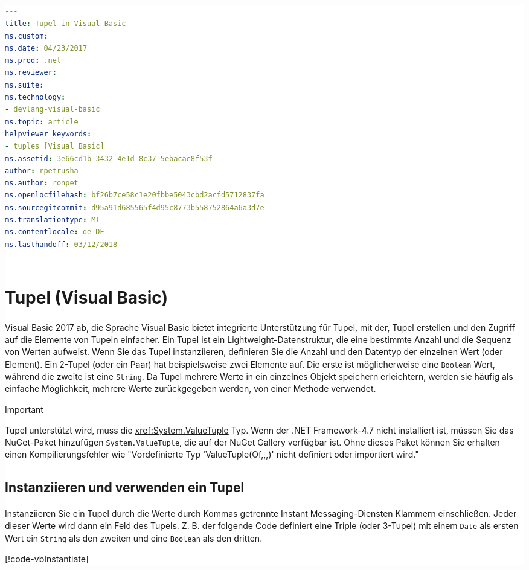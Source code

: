 ```yaml
---
title: Tupel in Visual Basic
ms.custom: 
ms.date: 04/23/2017
ms.prod: .net
ms.reviewer: 
ms.suite: 
ms.technology:
- devlang-visual-basic
ms.topic: article
helpviewer_keywords:
- tuples [Visual Basic]
ms.assetid: 3e66cd1b-3432-4e1d-8c37-5ebacae8f53f
author: rpetrusha
ms.author: ronpet
ms.openlocfilehash: bf26b7ce58c1e20fbbe5043cbd2acfd5712837fa
ms.sourcegitcommit: d95a91d685565f4d95c8773b558752864a6a3d7e
ms.translationtype: MT
ms.contentlocale: de-DE
ms.lasthandoff: 03/12/2018
---
```

# <a name="tuples-visual-basic"></a>Tupel (Visual Basic)

Visual Basic 2017 ab, die Sprache Visual Basic bietet integrierte Unterstützung für Tupel, mit der, Tupel erstellen und den Zugriff auf die Elemente von Tupeln einfacher. Ein Tupel ist ein Lightweight-Datenstruktur, die eine bestimmte Anzahl und die Sequenz von Werten aufweist. Wenn Sie das Tupel instanziieren, definieren Sie die Anzahl und den Datentyp der einzelnen Wert (oder Element). Ein 2-Tupel (oder ein Paar) hat beispielsweise zwei Elemente auf. Die erste ist möglicherweise eine `Boolean` Wert, während die zweite ist eine `String`. Da Tupel mehrere Werte in ein einzelnes Objekt speichern erleichtern, werden sie häufig als einfache Möglichkeit, mehrere Werte zurückgegeben werden, von einer Methode verwendet.

> [!IMPORTANT]
> Tupel unterstützt wird, muss die <xref:System.ValueTuple> Typ. Wenn der .NET Framework-4.7 nicht installiert ist, müssen Sie das NuGet-Paket hinzufügen `System.ValueTuple`, die auf der NuGet Gallery verfügbar ist. Ohne dieses Paket können Sie erhalten einen Kompilierungsfehler wie "Vordefinierte Typ 'ValueTuple(Of,,,)' nicht definiert oder importiert wird."

## <a name="instantiating-and-using-a-tuple"></a>Instanziieren und verwenden ein Tupel

Instanziieren Sie ein Tupel durch die Werte durch Kommas getrennte Instant Messaging-Diensten Klammern einschließen. Jeder dieser Werte wird dann ein Feld des Tupels. Z. B. der folgende Code definiert eine Triple (oder 3-Tupel) mit einem `Date` als ersten Wert ein `String` als den zweiten und eine `Boolean` als den dritten.

[!code-vb[Instantiate](../../../../../samples/snippets/visualbasic/programming-guide/language-features/data-types/tuple1.vb#1)]
